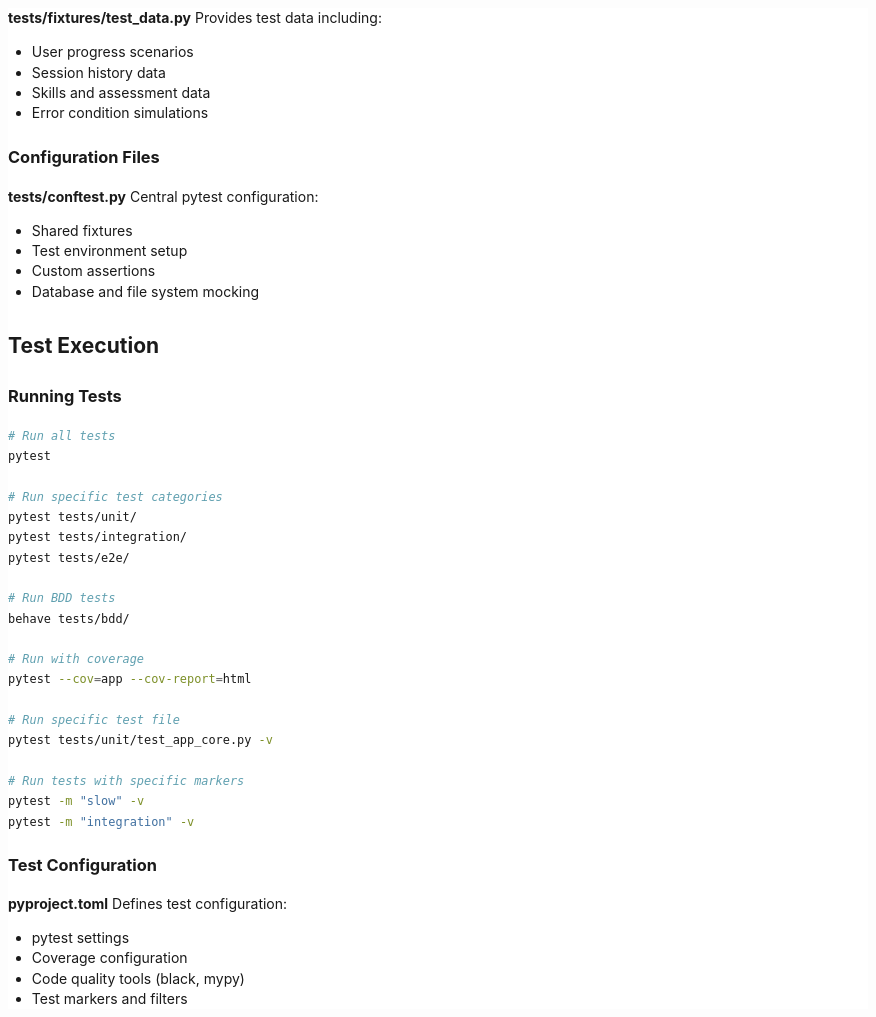 **tests/fixtures/test_data.py**
Provides test data including:
- User progress scenarios
- Session history data
- Skills and assessment data
- Error condition simulations

### Configuration Files

**tests/conftest.py**
Central pytest configuration:
- Shared fixtures
- Test environment setup
- Custom assertions
- Database and file system mocking

## Test Execution

### Running Tests

```bash
# Run all tests
pytest

# Run specific test categories
pytest tests/unit/
pytest tests/integration/
pytest tests/e2e/

# Run BDD tests
behave tests/bdd/

# Run with coverage
pytest --cov=app --cov-report=html

# Run specific test file
pytest tests/unit/test_app_core.py -v

# Run tests with specific markers
pytest -m "slow" -v
pytest -m "integration" -v
```

### Test Configuration

**pyproject.toml**
Defines test configuration:
- pytest settings
- Coverage configuration
- Code quality tools (black, mypy)
- Test markers and filters
